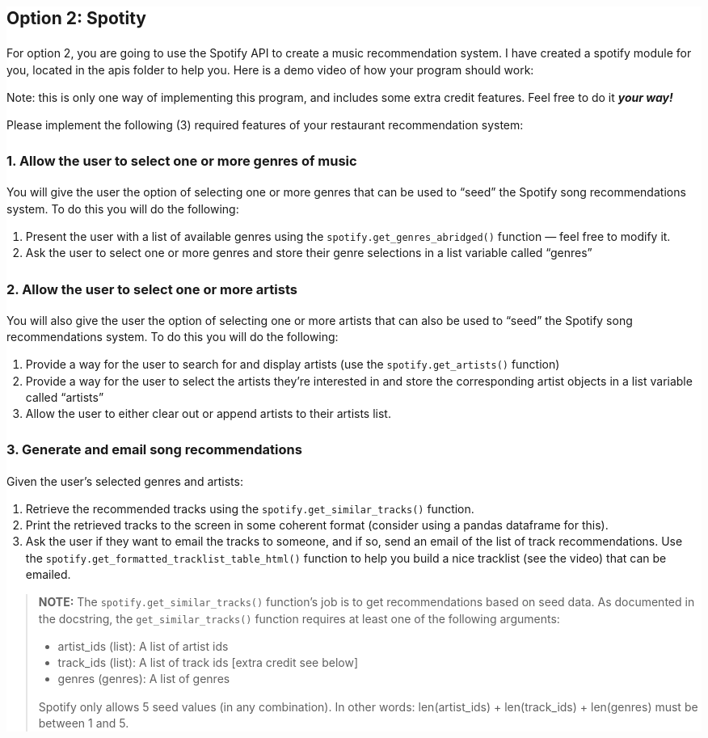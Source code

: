 </table>

                
                


## Option 2: Spotity
For option 2, you are going to use the Spotify API to create a music recommendation system. I have created a spotify module for you, located in the apis folder to help you. Here is a demo video of how your program should work:

<iframe src="https://northwestern.hosted.panopto.com/Panopto/Pages/Embed.aspx?id=15063a75-c70c-4898-a676-abc10113201e&autoplay=false&offerviewer=true&showtitle=true&showbrand=false&start=0&interactivity=all" width="720" height="405" style="padding: 0px; border: 1px solid #464646;" frameborder="0" allowfullscreen="" allow="autoplay"></iframe>


Note: this is only one way of implementing this program, and includes some extra credit features. Feel free to do it ***your way!*** 

Please implement the following (3) required features of your restaurant recommendation system:

### 1. Allow the user to select one or more genres of music
You will give the user the option of selecting one or more genres that can be used to “seed” the Spotify song recommendations system. To do this you will do the following:
1. Present the user with a list of available genres using the `spotify.get_genres_abridged()` function — feel free to modify it.
2. Ask the user to select one or more genres and store their genre selections in a list variable called “genres”

### 2. Allow the user to select one or more artists
You will also give the user the option of selecting one or more artists that can also be used to “seed” the Spotify song recommendations system. To do this you will do the following:
1. Provide a way for the user to search for and display artists (use the `spotify.get_artists()` function)
2. Provide a way for the user to select the artists they’re interested in and store the corresponding artist objects in a list variable called “artists”
3. Allow the user to either clear out or append artists to their artists list.

### 3. Generate and email song recommendations
Given the user’s selected genres and artists:
1. Retrieve the recommended tracks using the `spotify.get_similar_tracks()` function.
2. Print the retrieved tracks to the screen in some coherent format (consider using a pandas dataframe for this).
3. Ask the user if they want to email the tracks to someone, and if so, send an email of the list of track recommendations. Use the `spotify.get_formatted_tracklist_table_html()` function to help you build a nice tracklist (see the video) that can be emailed.

> **NOTE:** The `spotify.get_similar_tracks()` function’s job is to get recommendations based on seed data. As documented in the docstring, the `get_similar_tracks()` function requires at least one of the following arguments:
> * artist_ids (list): A list of artist ids 
> * track_ids (list): A list of track ids [extra credit see below]
> * genres (genres): A list of genres
>
> Spotify only allows 5 seed values (in any combination). In other words:
len(artist_ids) + len(track_ids) + len(genres) must be between 1 and 5.
